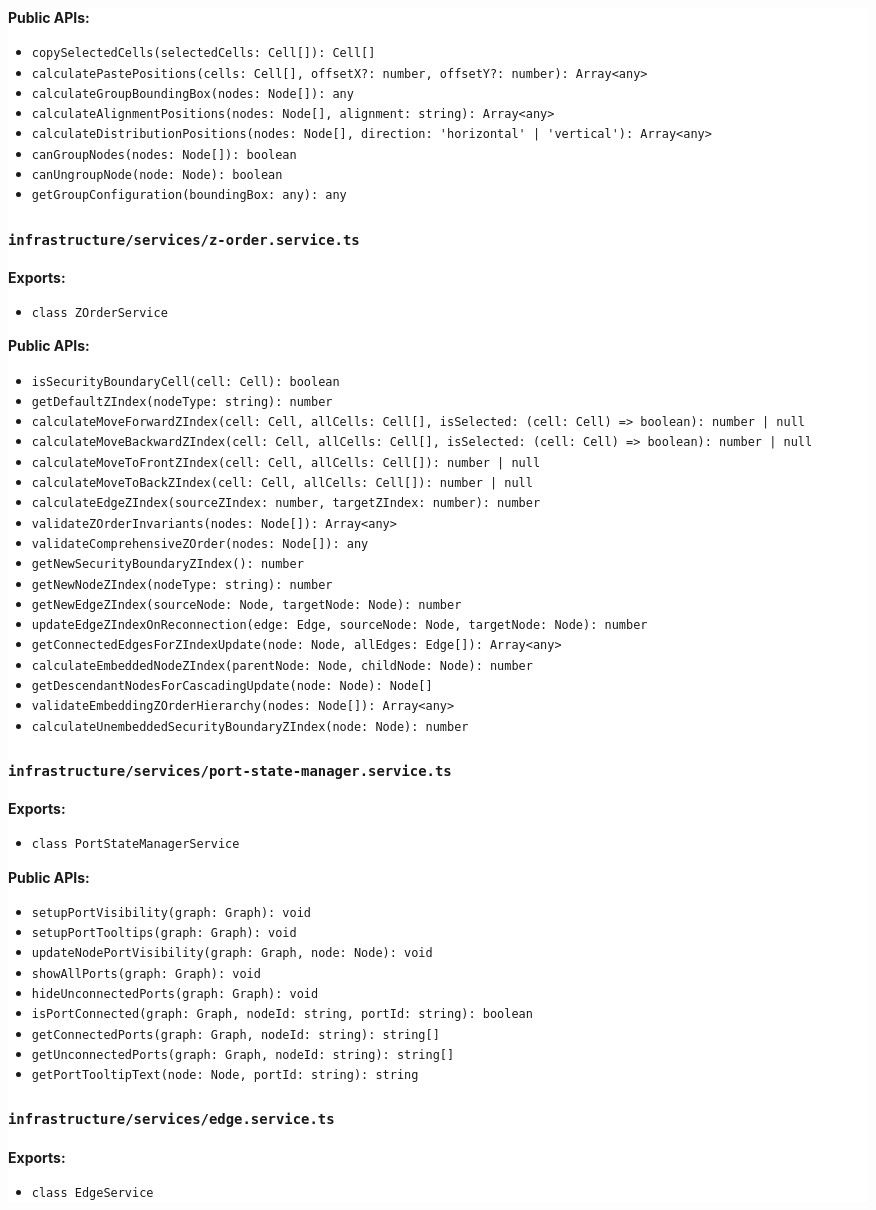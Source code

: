 **Public APIs:**
- `copySelectedCells(selectedCells: Cell[]): Cell[]`
- `calculatePastePositions(cells: Cell[], offsetX?: number, offsetY?: number): Array<any>`
- `calculateGroupBoundingBox(nodes: Node[]): any`
- `calculateAlignmentPositions(nodes: Node[], alignment: string): Array<any>`
- `calculateDistributionPositions(nodes: Node[], direction: 'horizontal' | 'vertical'): Array<any>`
- `canGroupNodes(nodes: Node[]): boolean`
- `canUngroupNode(node: Node): boolean`
- `getGroupConfiguration(boundingBox: any): any`

### `infrastructure/services/z-order.service.ts`
**Exports:**
- `class ZOrderService`

**Public APIs:**
- `isSecurityBoundaryCell(cell: Cell): boolean`
- `getDefaultZIndex(nodeType: string): number`
- `calculateMoveForwardZIndex(cell: Cell, allCells: Cell[], isSelected: (cell: Cell) => boolean): number | null`
- `calculateMoveBackwardZIndex(cell: Cell, allCells: Cell[], isSelected: (cell: Cell) => boolean): number | null`
- `calculateMoveToFrontZIndex(cell: Cell, allCells: Cell[]): number | null`
- `calculateMoveToBackZIndex(cell: Cell, allCells: Cell[]): number | null`
- `calculateEdgeZIndex(sourceZIndex: number, targetZIndex: number): number`
- `validateZOrderInvariants(nodes: Node[]): Array<any>`
- `validateComprehensiveZOrder(nodes: Node[]): any`
- `getNewSecurityBoundaryZIndex(): number`
- `getNewNodeZIndex(nodeType: string): number`
- `getNewEdgeZIndex(sourceNode: Node, targetNode: Node): number`
- `updateEdgeZIndexOnReconnection(edge: Edge, sourceNode: Node, targetNode: Node): number`
- `getConnectedEdgesForZIndexUpdate(node: Node, allEdges: Edge[]): Array<any>`
- `calculateEmbeddedNodeZIndex(parentNode: Node, childNode: Node): number`
- `getDescendantNodesForCascadingUpdate(node: Node): Node[]`
- `validateEmbeddingZOrderHierarchy(nodes: Node[]): Array<any>`
- `calculateUnembeddedSecurityBoundaryZIndex(node: Node): number`

### `infrastructure/services/port-state-manager.service.ts`
**Exports:**
- `class PortStateManagerService`

**Public APIs:**
- `setupPortVisibility(graph: Graph): void`
- `setupPortTooltips(graph: Graph): void`
- `updateNodePortVisibility(graph: Graph, node: Node): void`
- `showAllPorts(graph: Graph): void`
- `hideUnconnectedPorts(graph: Graph): void`
- `isPortConnected(graph: Graph, nodeId: string, portId: string): boolean`
- `getConnectedPorts(graph: Graph, nodeId: string): string[]`
- `getUnconnectedPorts(graph: Graph, nodeId: string): string[]`
- `getPortTooltipText(node: Node, portId: string): string`

### `infrastructure/services/edge.service.ts`
**Exports:**
- `class EdgeService`
